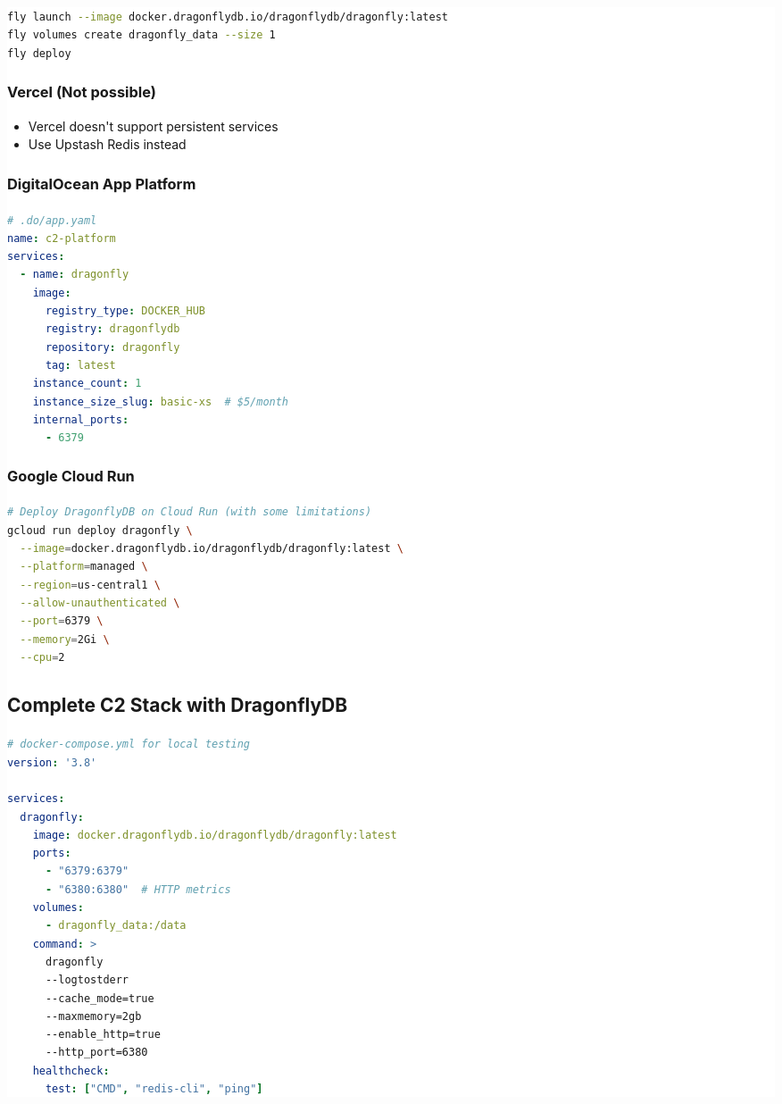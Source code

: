 ```bash
fly launch --image docker.dragonflydb.io/dragonflydb/dragonfly:latest
fly volumes create dragonfly_data --size 1
fly deploy
```

### Vercel (Not possible)
- Vercel doesn't support persistent services
- Use Upstash Redis instead

### DigitalOcean App Platform

```yaml
# .do/app.yaml
name: c2-platform
services:
  - name: dragonfly
    image:
      registry_type: DOCKER_HUB
      registry: dragonflydb
      repository: dragonfly
      tag: latest
    instance_count: 1
    instance_size_slug: basic-xs  # $5/month
    internal_ports:
      - 6379
```

### Google Cloud Run

```bash
# Deploy DragonflyDB on Cloud Run (with some limitations)
gcloud run deploy dragonfly \
  --image=docker.dragonflydb.io/dragonflydb/dragonfly:latest \
  --platform=managed \
  --region=us-central1 \
  --allow-unauthenticated \
  --port=6379 \
  --memory=2Gi \
  --cpu=2
```

## Complete C2 Stack with DragonflyDB

```yaml
# docker-compose.yml for local testing
version: '3.8'

services:
  dragonfly:
    image: docker.dragonflydb.io/dragonflydb/dragonfly:latest
    ports:
      - "6379:6379"
      - "6380:6380"  # HTTP metrics
    volumes:
      - dragonfly_data:/data
    command: >
      dragonfly
      --logtostderr
      --cache_mode=true
      --maxmemory=2gb
      --enable_http=true
      --http_port=6380
    healthcheck:
      test: ["CMD", "redis-cli", "ping"]
```